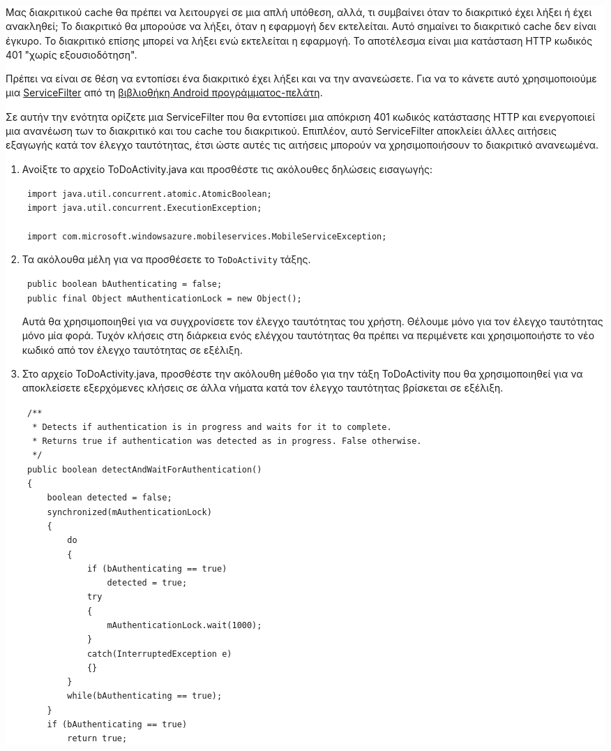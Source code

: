 Μας διακριτικού cache θα πρέπει να λειτουργεί σε μια απλή υπόθεση, αλλά, τι συμβαίνει όταν το διακριτικό έχει λήξει ή έχει ανακληθεί; Το διακριτικό θα μπορούσε να λήξει, όταν η εφαρμογή δεν εκτελείται. Αυτό σημαίνει το διακριτικό cache δεν είναι έγκυρο. Το διακριτικό επίσης μπορεί να λήξει ενώ εκτελείται η εφαρμογή. Το αποτέλεσμα είναι μια κατάσταση HTTP κωδικός 401 "χωρίς εξουσιοδότηση". 

Πρέπει να είναι σε θέση να εντοπίσει ένα διακριτικό έχει λήξει και να την ανανεώσετε. Για να το κάνετε αυτό χρησιμοποιούμε μια [ServiceFilter](http://dl.windowsazure.com/androiddocs/com/microsoft/windowsazure/mobileservices/ServiceFilter.html) από τη [βιβλιοθήκη Android προγράμματος-πελάτη](http://dl.windowsazure.com/androiddocs/).

Σε αυτήν την ενότητα ορίζετε μια ServiceFilter που θα εντοπίσει μια απόκριση 401 κωδικός κατάστασης HTTP και ενεργοποιεί μια ανανέωση των το διακριτικό και του cache του διακριτικού. Επιπλέον, αυτό ServiceFilter αποκλείει άλλες αιτήσεις εξαγωγής κατά τον έλεγχο ταυτότητας, έτσι ώστε αυτές τις αιτήσεις μπορούν να χρησιμοποιήσουν το διακριτικό ανανεωμένα.

1. Ανοίξτε το αρχείο ToDoActivity.java και προσθέστε τις ακόλουθες δηλώσεις εισαγωγής:
 
        import java.util.concurrent.atomic.AtomicBoolean;
        import java.util.concurrent.ExecutionException;

        import com.microsoft.windowsazure.mobileservices.MobileServiceException;
 
2. Τα ακόλουθα μέλη για να προσθέσετε το `ToDoActivity` τάξης. 

        public boolean bAuthenticating = false;
        public final Object mAuthenticationLock = new Object();

    Αυτά θα χρησιμοποιηθεί για να συγχρονίσετε τον έλεγχο ταυτότητας του χρήστη. Θέλουμε μόνο για τον έλεγχο ταυτότητας μόνο μία φορά. Τυχόν κλήσεις στη διάρκεια ενός ελέγχου ταυτότητας θα πρέπει να περιμένετε και χρησιμοποιήστε το νέο κωδικό από τον έλεγχο ταυτότητας σε εξέλιξη.

3. Στο αρχείο ToDoActivity.java, προσθέστε την ακόλουθη μέθοδο για την τάξη ToDoActivity που θα χρησιμοποιηθεί για να αποκλείσετε εξερχόμενες κλήσεις σε άλλα νήματα κατά τον έλεγχο ταυτότητας βρίσκεται σε εξέλιξη.

        /**
         * Detects if authentication is in progress and waits for it to complete. 
         * Returns true if authentication was detected as in progress. False otherwise.
         */
        public boolean detectAndWaitForAuthentication()
        {
            boolean detected = false;
            synchronized(mAuthenticationLock)
            {
                do
                {
                    if (bAuthenticating == true)
                        detected = true;
                    try
                    {
                        mAuthenticationLock.wait(1000);
                    }
                    catch(InterruptedException e)
                    {}
                }
                while(bAuthenticating == true);
            }
            if (bAuthenticating == true)
                return true;
            